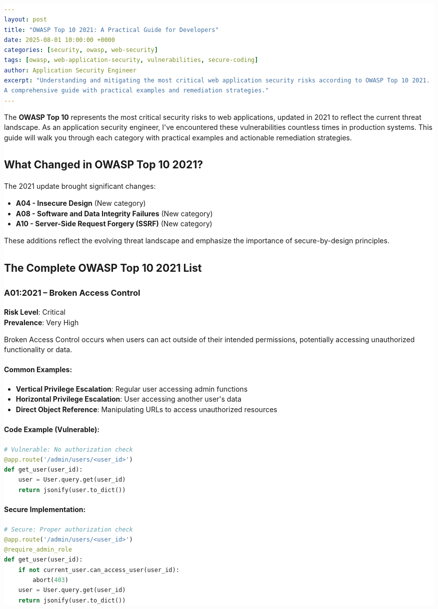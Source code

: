 ```yaml
---
layout: post
title: "OWASP Top 10 2021: A Practical Guide for Developers"
date: 2025-08-01 10:00:00 +0000
categories: [security, owasp, web-security]
tags: [owasp, web-application-security, vulnerabilities, secure-coding]
author: Application Security Engineer
excerpt: "Understanding and mitigating the most critical web application security risks according to OWASP Top 10 2021. A comprehensive guide with practical examples and remediation strategies."
---
```


The **OWASP Top 10** represents the most critical security risks to web applications, updated in 2021 to reflect the current threat landscape. As an application security engineer, I've encountered these vulnerabilities countless times in production systems. This guide will walk you through each category with practical examples and actionable remediation strategies.

## What Changed in OWASP Top 10 2021?

The 2021 update brought significant changes:
- **A04 - Insecure Design** (New category)
- **A08 - Software and Data Integrity Failures** (New category) 
- **A10 - Server-Side Request Forgery (SSRF)** (New category)

These additions reflect the evolving threat landscape and emphasize the importance of secure-by-design principles.

## The Complete OWASP Top 10 2021 List

### A01:2021 – Broken Access Control

**Risk Level**: Critical  
**Prevalence**: Very High

Broken Access Control occurs when users can act outside of their intended permissions, potentially accessing unauthorized functionality or data.

#### Common Examples:
- **Vertical Privilege Escalation**: Regular user accessing admin functions
- **Horizontal Privilege Escalation**: User accessing another user's data
- **Direct Object Reference**: Manipulating URLs to access unauthorized resources

#### Code Example (Vulnerable):
```python
# Vulnerable: No authorization check
@app.route('/admin/users/<user_id>')
def get_user(user_id):
    user = User.query.get(user_id)
    return jsonify(user.to_dict())
```

#### Secure Implementation:
```python
# Secure: Proper authorization check
@app.route('/admin/users/<user_id>')
@require_admin_role
def get_user(user_id):
    if not current_user.can_access_user(user_id):
        abort(403)
    user = User.query.get(user_id)
    return jsonify(user.to_dict())
```
